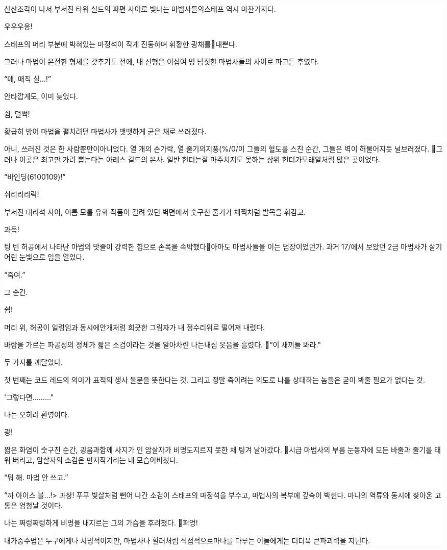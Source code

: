 산산조각이 나서 부서진 타워 실드의 파편 사이로 빛나는 마법사들의스태프 역시 마찬가지다.

우우우옹!

스태프의 머리 부분에 박혀있는 마정석이 작게 진동하며 휘황한 광채를내쁜다.

그러나 마법이 온전한 형체를 갖추기도 전에, 내 신형은 이십여 명 남짓한 마법사들의 사이로 파고든 후였다.

“매, 매직 실…!”

안타깝게도, 이미 늦었다.

쉼, 털썩!

황급히 방어 마법을 펼치려던 마법사가 뱃뱃하게 굳은 채로 쓰러졌다.

아니, 쓰러진 것은 한 사람뿐만이아니었다. 열 개의 손가락, 열 줄기의지풍(%/0/이 그들의 혈도를 스친 순간, 그들은 벽이 허물어지듯 널브러졌다.
그러나 이곳은 최고만 가려 뽑는다는 아레스 길드의 본사. 일반 헌터는잘 마주치지도 못하는 상위 헌터가모래알처럼 많은 곳이었다.

“바인딩(6100109)!”

쉬리리리릭!

부서진 대리석 사이, 이름 모를 유화 작품이 걸려 있던 벽면에서 숫구친 줄기가 채찍처럼 발목을 휘감고.

과득!

팅 빈 허공에서 나타난 마법의 맛줄이 강력한 힘으로 손목을 속박했다아마도 마법사들을 이는 덤장이었던가. 과거 17/에서 보았던 2금 마법사가 살기 어린 눈빛으로 입을 열었다.

“죽여.”

그 순간.

쉼!

머리 위, 허공이 일렁임과 동시에안개처럼 희끗한 그림자가 내 정수리위로 떨어져 내렸다.

바람을 가르는 파공성의 정체가 짧은 소검이라는 것을 알아차린 나는내심 옷음을 흘렸다.
“이 새끼들 봐라."

두 가지를 깨달았다.

첫 번째는 코드 레드의 의미가 표적의 생사 불문을 뜻한다는 것. 그리고 정말 죽이려는 의도로 나를 상대하는 놈들은 굳이 봐줄 필요가 없다는 것.

'그렇다면………"

나는 오히려 환영이다.

광!

짧은 화염이 숫구친 순간, 굉음과함께 사지가 인 암살자가 비명도지르지 못한 채 팅겨 날아갔다.
시급 마법사의 부릅 눈동자에 모든 바줄과 줄기를 태워 버리고, 암살자의 소검은 만지작거리는 내 모습이비쳤다.

“뭐 해. 마법 안 쓰고.”

“까 아이스 블…!>
과창! 푸푸
빛살처럼 뻔어 나간 소검이 스태프의 마정석을 부수고, 마법사의 복부에 깊숙이 박힌다. 마나의 역류와 동시에 찾아온 고통은 엄청날 것이다.

나는 쩌렁쩌렁하게 비명을 내지르는 그의 가슴을 후려쳤다.
퍼엉!

내가중수법은 누구에게나 치명적이지만, 마법사나 힐러처럼 직접적으로마나를 다루는 이들에게는 더더욱 큰파괴력을 지닌다.
